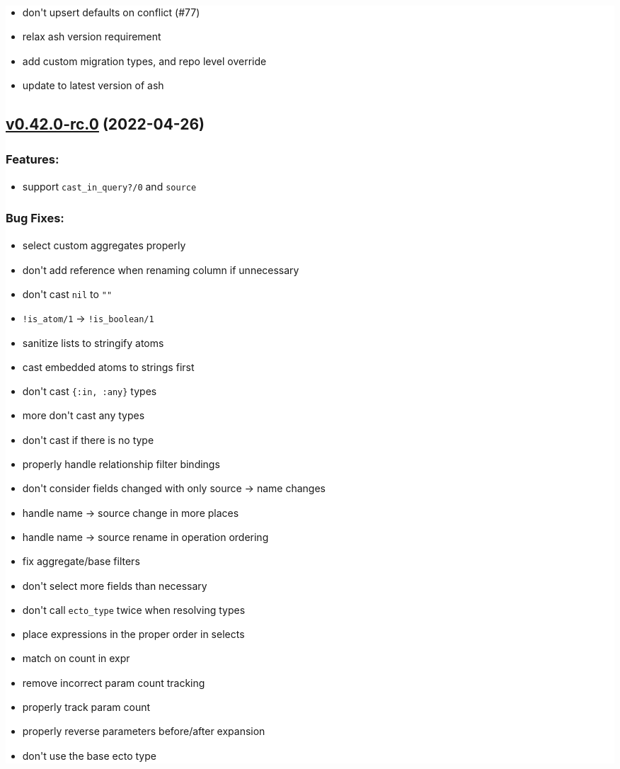* don't upsert defaults on conflict (#77)

* relax ash version requirement

* add custom migration types, and repo level override

* update to latest version of ash

## [v0.42.0-rc.0](https://github.com/ash-project/ash_postgres/compare/v0.41.7...v0.42.0-rc.0) (2022-04-26)




### Features:

* support `cast_in_query?/0` and `source`

### Bug Fixes:

* select custom aggregates properly

* don't add reference when renaming column if unnecessary

* don't cast `nil` to `""`

* `!is_atom/1` -> `!is_boolean/1`

* sanitize lists to stringify atoms

* cast embedded atoms to strings first

* don't cast `{:in, :any}` types

* more don't cast any types

* don't cast if there is no type

* properly handle relationship filter bindings

* don't consider fields changed with only source -> name changes

* handle name -> source change in more places

* handle name -> source rename in operation ordering

* fix aggregate/base filters

* don't select more fields than necessary

* don't call `ecto_type` twice when resolving types

* place expressions in the proper order in selects

* match on count in expr

* remove incorrect param count tracking

* properly track param count

* properly reverse parameters before/after expansion

* don't use the base ecto type

